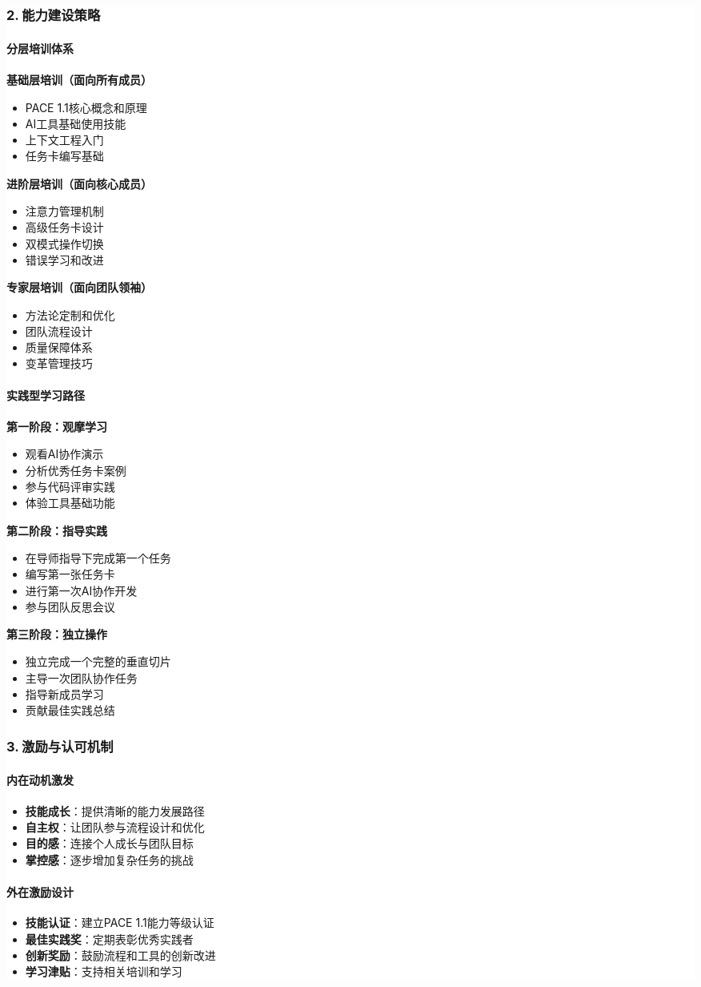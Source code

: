 ### 2. 能力建设策略

#### 分层培训体系

**基础层培训（面向所有成员）**
- PACE 1.1核心概念和原理
- AI工具基础使用技能
- 上下文工程入门
- 任务卡编写基础

**进阶层培训（面向核心成员）**
- 注意力管理机制
- 高级任务卡设计
- 双模式操作切换
- 错误学习和改进

**专家层培训（面向团队领袖）**
- 方法论定制和优化
- 团队流程设计
- 质量保障体系
- 变革管理技巧

#### 实践型学习路径

**第一阶段：观摩学习**
- 观看AI协作演示
- 分析优秀任务卡案例
- 参与代码评审实践
- 体验工具基础功能

**第二阶段：指导实践**
- 在导师指导下完成第一个任务
- 编写第一张任务卡
- 进行第一次AI协作开发
- 参与团队反思会议

**第三阶段：独立操作**
- 独立完成一个完整的垂直切片
- 主导一次团队协作任务
- 指导新成员学习
- 贡献最佳实践总结

### 3. 激励与认可机制

#### 内在动机激发
- **技能成长**：提供清晰的能力发展路径
- **自主权**：让团队参与流程设计和优化
- **目的感**：连接个人成长与团队目标
- **掌控感**：逐步增加复杂任务的挑战

#### 外在激励设计
- **技能认证**：建立PACE 1.1能力等级认证
- **最佳实践奖**：定期表彰优秀实践者
- **创新奖励**：鼓励流程和工具的创新改进
- **学习津贴**：支持相关培训和学习
